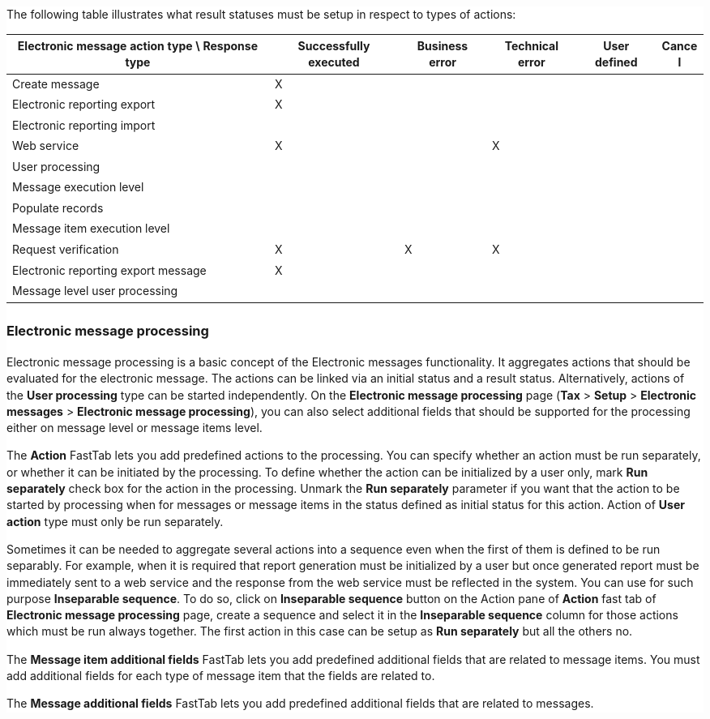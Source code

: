 The following table illustrates what result statuses must be setup in respect to types of actions:

| Electronic message action type \ Response type  | Successfully executed  | Business error  | Technical error  | User defined  | Cancel  |
|-------------------------------------------------|--------------|---------|-------|-----|-----------------|
| Create message                                  | X            |         |       |     |                 |
| Electronic reporting export                     | X            |         |       |     |                 |
| Electronic reporting import                     |              |         |       |     |                 |
| Web service                                     | X            |         | X     |     |                 |
| User processing                                 |              |         |       |     |                 |
| Message execution level                         |              |         |       |     |                 |
| Populate records                                |              |         |       |     |                 |
| Message item execution level                    |              |         |       |     |                 |
| Request verification                            | X            |  X      | X     |     |                 |
| Electronic reporting export message             | X            |         |       |     |                 |
| Message level user processing                   |              |         |       |     |                 |

### Electronic message processing

Electronic message processing is a basic concept of the Electronic messages functionality. It aggregates actions that should be evaluated for the electronic message. The actions can be linked via an initial status and a result status. Alternatively, actions of the **User processing** type can be started independently. On the **Electronic message processing** page (**Tax** \> **Setup** \> **Electronic messages** \> **Electronic message processing**), you can also select additional fields that should be supported for the processing either on message level or message items level.

The **Action** FastTab lets you add predefined actions to the processing. You can specify whether an action must be run separately, or whether it can be initiated by the processing. To define whether the action can be initialized by a user only, mark **Run separately** check box for the action in the processing. Unmark the  **Run separately** parameter if you want that the action to be started by processing when for messages or message items in the status defined as initial status for this action. Action of **User action** type must only be run separately. 

Sometimes it can be needed to aggregate several actions into a sequence even when the first of them is defined to be run separably. For example, when it is required that report generation must be initialized by a user but once generated report must be immediately sent to a web service and the response from the web service must be reflected in the system. You can use for such purpose **Inseparable sequence**. To do so, click on **Inseparable sequence** button on the Action pane of **Action** fast tab of **Electronic message processing** page, create a sequence and select it in the **Inseparable sequence** column for those actions which must be run always together. The first action in this case can be setup as **Run separately** but all the others no.

The **Message item additional fields** FastTab lets you add predefined additional fields that are related to message items. You must add additional fields for each type of message item that the fields are related to.

The **Message additional fields** FastTab lets you add predefined additional fields that are related to messages.
